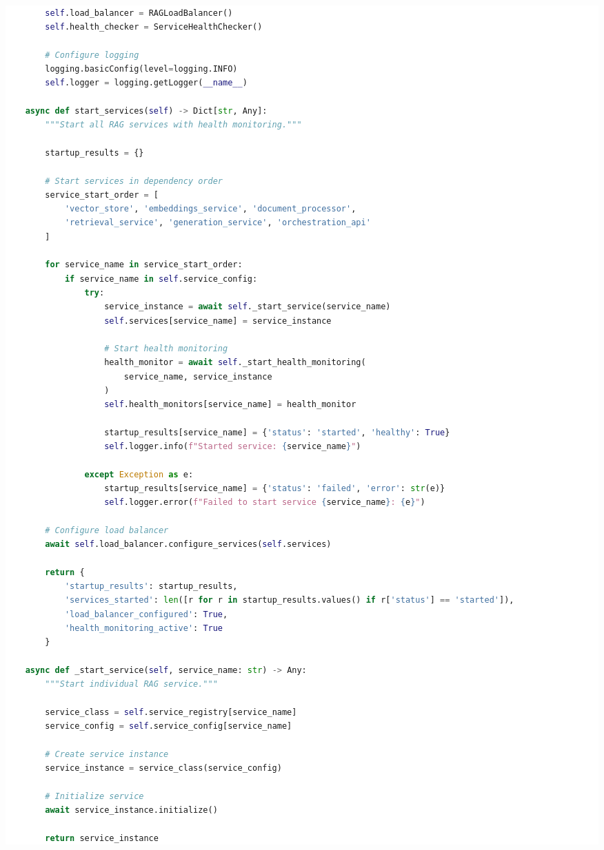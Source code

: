 ```python
        self.load_balancer = RAGLoadBalancer()
        self.health_checker = ServiceHealthChecker()
        
        # Configure logging
        logging.basicConfig(level=logging.INFO)
        self.logger = logging.getLogger(__name__)
        
    async def start_services(self) -> Dict[str, Any]:
        """Start all RAG services with health monitoring."""
        
        startup_results = {}
        
        # Start services in dependency order
        service_start_order = [
            'vector_store', 'embeddings_service', 'document_processor',
            'retrieval_service', 'generation_service', 'orchestration_api'
        ]
        
        for service_name in service_start_order:
            if service_name in self.service_config:
                try:
                    service_instance = await self._start_service(service_name)
                    self.services[service_name] = service_instance
                    
                    # Start health monitoring
                    health_monitor = await self._start_health_monitoring(
                        service_name, service_instance
                    )
                    self.health_monitors[service_name] = health_monitor
                    
                    startup_results[service_name] = {'status': 'started', 'healthy': True}
                    self.logger.info(f"Started service: {service_name}")
                    
                except Exception as e:
                    startup_results[service_name] = {'status': 'failed', 'error': str(e)}
                    self.logger.error(f"Failed to start service {service_name}: {e}")
        
        # Configure load balancer
        await self.load_balancer.configure_services(self.services)
        
        return {
            'startup_results': startup_results,
            'services_started': len([r for r in startup_results.values() if r['status'] == 'started']),
            'load_balancer_configured': True,
            'health_monitoring_active': True
        }
    
    async def _start_service(self, service_name: str) -> Any:
        """Start individual RAG service."""
        
        service_class = self.service_registry[service_name]
        service_config = self.service_config[service_name]
        
        # Create service instance
        service_instance = service_class(service_config)
        
        # Initialize service
        await service_instance.initialize()
        
        return service_instance
```
